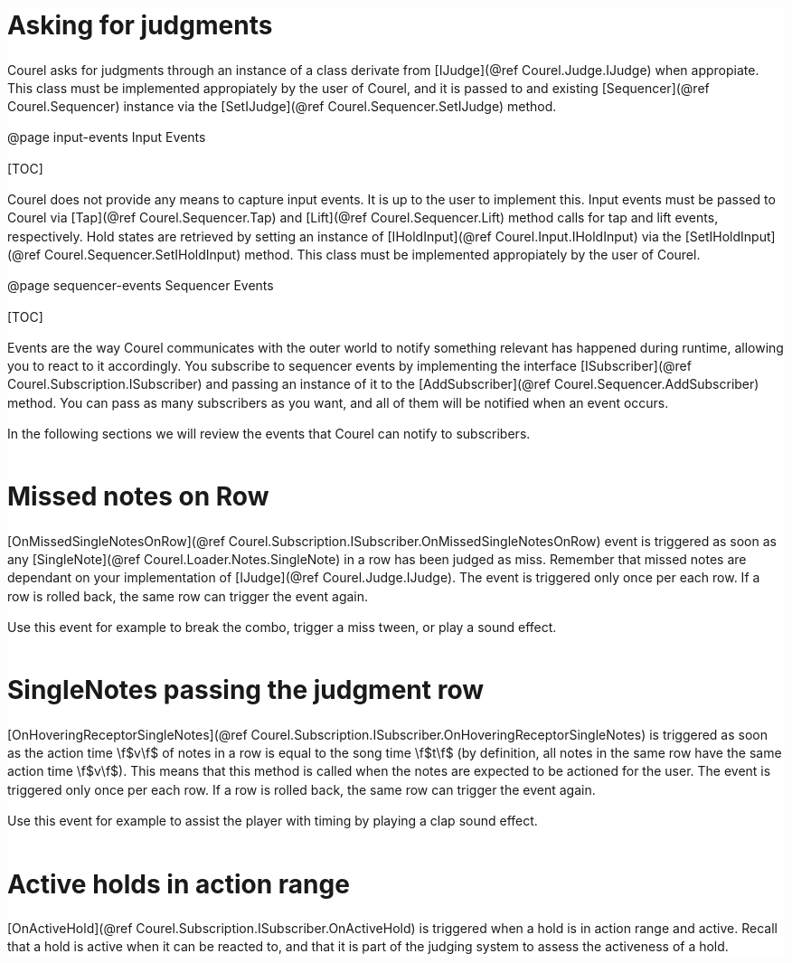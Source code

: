 # Asking for judgments

Courel asks for judgments through an instance of a class derivate from [IJudge](@ref Courel.Judge.IJudge) when appropiate. This class must be implemented appropiately by the user of Courel, and it is passed to and existing [Sequencer](@ref Courel.Sequencer) instance via the [SetIJudge](@ref Courel.Sequencer.SetIJudge) method.

@page input-events Input Events

[TOC]

Courel does not provide any means to capture input events. It is up to the user to implement this.
Input events must be passed to Courel via [Tap](@ref Courel.Sequencer.Tap) and [Lift](@ref Courel.Sequencer.Lift) method calls for tap and lift events, respectively. Hold states are retrieved by setting an instance of [IHoldInput](@ref Courel.Input.IHoldInput) via the [SetIHoldInput](@ref Courel.Sequencer.SetIHoldInput) method. This class must be implemented appropiately by the user of Courel.

@page sequencer-events Sequencer Events

[TOC]

Events are the way Courel communicates with the outer world to notify something relevant has happened during runtime, allowing you to react to it accordingly. You subscribe to sequencer events by implementing the interface [ISubscriber](@ref Courel.Subscription.ISubscriber) and passing an instance of it to the [AddSubscriber](@ref Courel.Sequencer.AddSubscriber) method. You can pass as many subscribers as you want, and all of them will be notified when an event occurs.

In the following sections we will review the events that Courel can notify to subscribers.

# Missed notes on Row

[OnMissedSingleNotesOnRow](@ref Courel.Subscription.ISubscriber.OnMissedSingleNotesOnRow) event is triggered as soon as any [SingleNote](@ref Courel.Loader.Notes.SingleNote) in a row has been judged as miss. Remember that missed notes are dependant on your implementation of [IJudge](@ref Courel.Judge.IJudge). The event is triggered only once per each row. If a row is rolled back, the same row can trigger the event again.

Use this event for example to break the combo, trigger a miss tween, or play a sound effect.

# SingleNotes passing the judgment row

[OnHoveringReceptorSingleNotes](@ref Courel.Subscription.ISubscriber.OnHoveringReceptorSingleNotes) is triggered as soon as the action time \f$v\f$ of notes in a row is equal to the song time \f$t\f$ (by definition, all notes in the same row have the same action time \f$v\f$). This means that this method is called when the notes are expected to be actioned for the user. The event is triggered only once per each row. If a row is rolled back, the same row can trigger the event again.

Use this event for example to assist the player with timing by playing a clap sound effect.

# Active holds in action range

[OnActiveHold](@ref Courel.Subscription.ISubscriber.OnActiveHold) is triggered when a hold is in action range and active. Recall that a hold is active when it can be reacted to, and that it is part of the judging system to assess the activeness of a hold.

